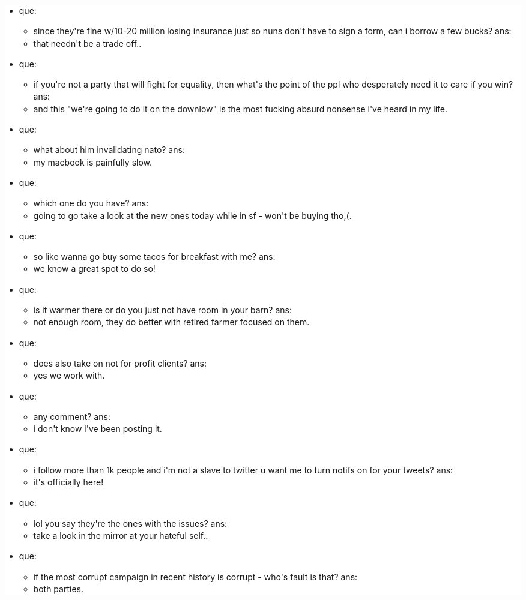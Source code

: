 - que:
  - since they're fine w/10-20 million losing insurance just so nuns don't have to sign a form, can i borrow a few bucks?
  ans:
  - that needn't be a trade off..

- que:
  - if you're not a party that will fight for equality, then what's the point of the ppl who desperately need it to care if you win?
  ans:
  - and this "we're going to do it on the downlow" is the most fucking absurd nonsense i've heard in my life.

- que:
  - what about him invalidating nato?
  ans:
  - my macbook is painfully slow.

- que:
  - which one do you have?
  ans:
  - going to go take a look at the new ones today while in sf - won't be buying tho,(.

- que:
  - so like wanna go buy some tacos for breakfast with me?
  ans:
  - we know a great spot to do so!

- que:
  - is it warmer there or do you just not have room in your barn?
  ans:
  - not enough room, they do better with retired farmer focused on them.

- que:
  - does also take on not for profit clients?
  ans:
  - yes we work with.

- que:
  - any comment?
  ans:
  - i don't know i've been posting it.

- que:
  - i follow more than 1k people and i'm not a slave to twitter u want me to turn notifs on for your tweets?
  ans:
  - it's officially here!

- que:
  - lol you say they're the ones with the issues?
  ans:
  - take a look in the mirror at your hateful self..

- que:
  - if the most corrupt campaign in recent history is corrupt - who's fault is that?
  ans:
  - both parties.
